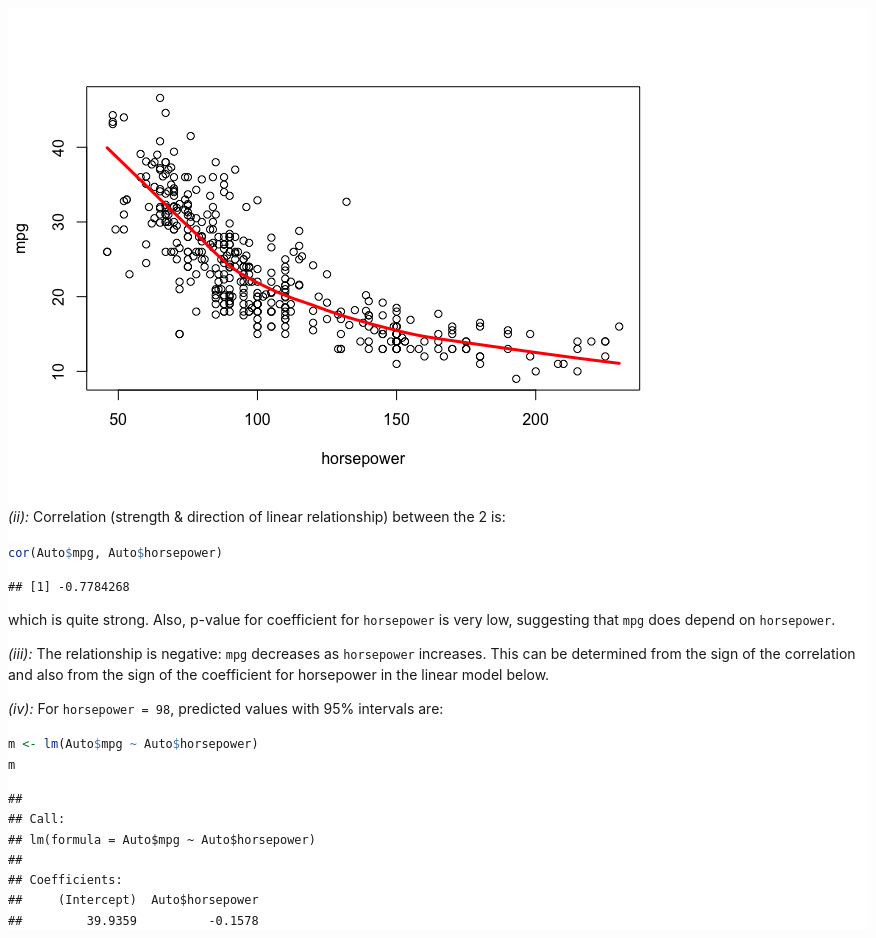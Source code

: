 ![](ch03-ex_files/figure-markdown_github-ascii_identifiers/Ex8-a1-1.png)

*(ii):* Correlation (strength & direction of linear relationship) between the 2 is:

``` r
cor(Auto$mpg, Auto$horsepower) 
```

    ## [1] -0.7784268

which is quite strong. Also, p-value for coefficient for `horsepower` is very low, suggesting that `mpg` does depend on `horsepower`.

*(iii):* The relationship is negative: `mpg` decreases as `horsepower` increases. This can be determined from the sign of the correlation and also from the sign of the coefficient for horsepower in the linear model below.

*(iv):* For `horsepower = 98`, predicted values with 95% intervals are:

``` r
m <- lm(Auto$mpg ~ Auto$horsepower)
m
```

    ## 
    ## Call:
    ## lm(formula = Auto$mpg ~ Auto$horsepower)
    ## 
    ## Coefficients:
    ##     (Intercept)  Auto$horsepower  
    ##         39.9359          -0.1578
